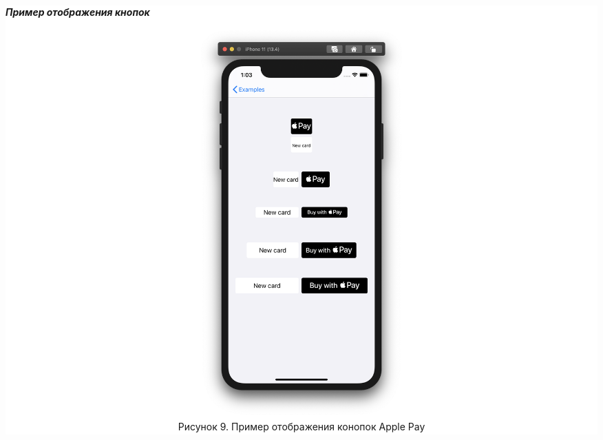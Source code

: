 **_Пример отображения кнопок_**

<div align="center">
  <img src="./images/apple_pay_buttons.png" width="300"/>
   <div align="center"> Рисунок 9. Пример отображения конопок Apple Pay </div>
</div>
